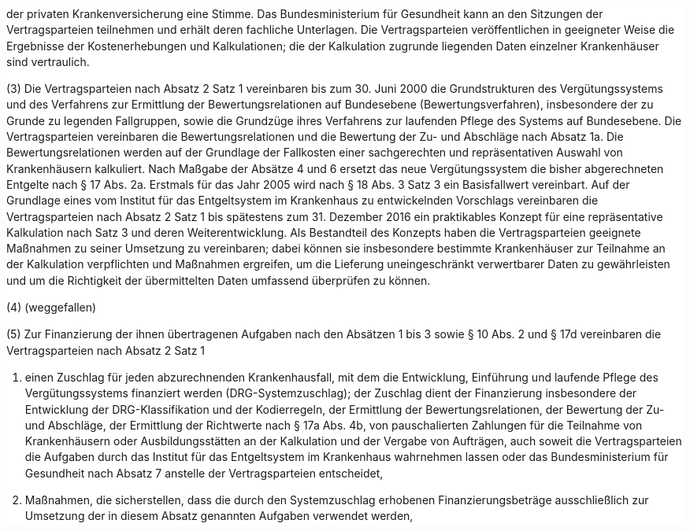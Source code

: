 der privaten Krankenversicherung eine Stimme. Das Bundesministerium
für Gesundheit kann an den Sitzungen der Vertragsparteien teilnehmen
und erhält deren fachliche Unterlagen. Die Vertragsparteien
veröffentlichen in geeigneter Weise die Ergebnisse der
Kostenerhebungen und Kalkulationen; die der Kalkulation zugrunde
liegenden Daten einzelner Krankenhäuser sind vertraulich.

(3) Die Vertragsparteien nach Absatz 2 Satz 1 vereinbaren bis zum 30.
Juni 2000 die Grundstrukturen des Vergütungssystems und des Verfahrens
zur Ermittlung der Bewertungsrelationen auf Bundesebene
(Bewertungsverfahren), insbesondere der zu Grunde zu legenden
Fallgruppen, sowie die Grundzüge ihres Verfahrens zur laufenden Pflege
des Systems auf Bundesebene. Die Vertragsparteien vereinbaren die
Bewertungsrelationen und die Bewertung der Zu- und Abschläge nach
Absatz 1a. Die Bewertungsrelationen werden auf der Grundlage der
Fallkosten einer sachgerechten und repräsentativen Auswahl von
Krankenhäusern kalkuliert. Nach Maßgabe der Absätze 4 und 6 ersetzt
das neue Vergütungssystem die bisher abgerechneten Entgelte nach § 17
Abs. 2a. Erstmals für das Jahr 2005 wird nach § 18 Abs. 3 Satz 3 ein
Basisfallwert vereinbart. Auf der Grundlage eines vom Institut für das
Entgeltsystem im Krankenhaus zu entwickelnden Vorschlags vereinbaren
die Vertragsparteien nach Absatz 2 Satz 1 bis spätestens zum 31.
Dezember 2016 ein praktikables Konzept für eine repräsentative
Kalkulation nach Satz 3 und deren Weiterentwicklung. Als Bestandteil
des Konzepts haben die Vertragsparteien geeignete Maßnahmen zu seiner
Umsetzung zu vereinbaren; dabei können sie insbesondere bestimmte
Krankenhäuser zur Teilnahme an der Kalkulation verpflichten und
Maßnahmen ergreifen, um die Lieferung uneingeschränkt verwertbarer
Daten zu gewährleisten und um die Richtigkeit der übermittelten Daten
umfassend überprüfen zu können.

(4) (weggefallen)

(5) Zur Finanzierung der ihnen übertragenen Aufgaben nach den Absätzen
1 bis 3 sowie § 10 Abs. 2 und § 17d vereinbaren die Vertragsparteien
nach Absatz 2 Satz 1

1.  einen Zuschlag für jeden abzurechnenden Krankenhausfall, mit dem die
    Entwicklung, Einführung und laufende Pflege des Vergütungssystems
    finanziert werden (DRG-Systemzuschlag); der Zuschlag dient der
    Finanzierung insbesondere der Entwicklung der DRG-Klassifikation und
    der Kodierregeln, der Ermittlung der Bewertungsrelationen, der
    Bewertung der Zu- und Abschläge, der Ermittlung der Richtwerte nach §
    17a Abs. 4b, von pauschalierten Zahlungen für die Teilnahme von
    Krankenhäusern oder Ausbildungsstätten an der Kalkulation und der
    Vergabe von Aufträgen, auch soweit die Vertragsparteien die Aufgaben
    durch das Institut für das Entgeltsystem im Krankenhaus wahrnehmen
    lassen oder das Bundesministerium für Gesundheit nach Absatz 7
    anstelle der Vertragsparteien entscheidet,


2.  Maßnahmen, die sicherstellen, dass die durch den Systemzuschlag
    erhobenen Finanzierungsbeträge ausschließlich zur Umsetzung der in
    diesem Absatz genannten Aufgaben verwendet werden,
